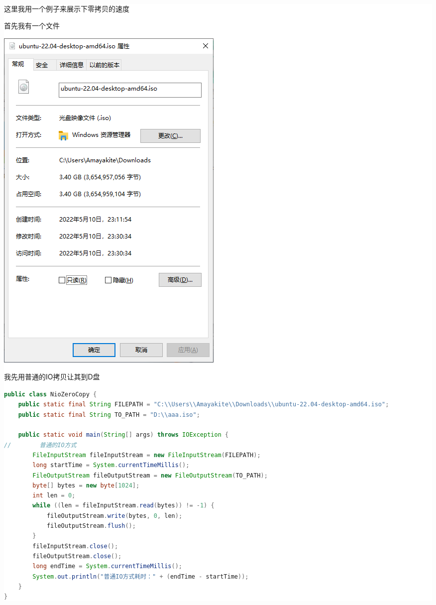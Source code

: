 这里我用一个例子来展示下零拷贝的速度

首先我有一个文件

![image-20220511135639922](/images/Java/Netty/01-NIO/image-20220511135639922.png)

我先用普通的IO拷贝让其到D盘

```java
public class NioZeroCopy {
    public static final String FILEPATH = "C:\\Users\\Amayakite\\Downloads\\ubuntu-22.04-desktop-amd64.iso";
    public static final String TO_PATH = "D:\\aaa.iso";

    public static void main(String[] args) throws IOException {
//        普通的IO方式
        FileInputStream fileInputStream = new FileInputStream(FILEPATH);
        long startTime = System.currentTimeMillis();
        FileOutputStream fileOutputStream = new FileOutputStream(TO_PATH);
        byte[] bytes = new byte[1024];
        int len = 0;
        while ((len = fileInputStream.read(bytes)) != -1) {
            fileOutputStream.write(bytes, 0, len);
            fileOutputStream.flush();
        }
        fileInputStream.close();
        fileOutputStream.close();
        long endTime = System.currentTimeMillis();
        System.out.println("普通IO方式耗时：" + (endTime - startTime));
    }
}
```
